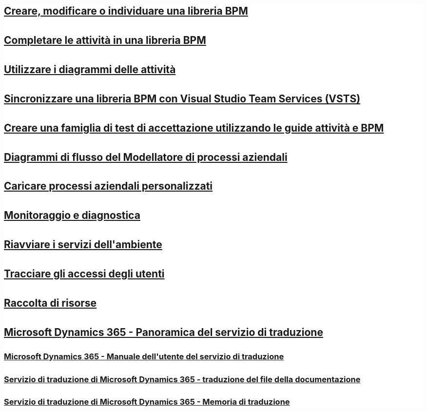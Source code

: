 ## [Creare, modificare o individuare una libreria BPM](lifecycle-services/creating-editing-browsing.md)
## [Completare le attività in una libreria BPM](lifecycle-services/complete-tasks-bpm.md)
## [Utilizzare i diagrammi delle attività](lifecycle-services/using-activity-diagrams.md)
## [Sincronizzare una libreria BPM con Visual Studio Team Services (VSTS)](lifecycle-services/synchronize-bpm-vsts.md)
## [Creare una famiglia di test di accettazione utilizzando le guide attività e BPM](lifecycle-services/using-task-guides-and-bpm-to-create-user-acceptance-tests.md)
## [Diagrammi di flusso del Modellatore di processi aziendali](lifecycle-services/flowcharts-business-process-modeler.md)
## [Caricare processi aziendali personalizzati](lifecycle-services/upload-business-processes-bpm-task-recorder.md)
## [Monitoraggio e diagnostica ](lifecycle-services/monitoring-diagnostics.md)
## [Riavviare i servizi dell'ambiente](lifecycle-services/restart-environment-services.md)
## [Tracciare gli accessi degli utenti](lifecycle-services/user-logins.md)
## [Raccolta di risorse](lifecycle-services/asset-library.md)
## [Microsoft Dynamics 365 - Panoramica del servizio di traduzione](lifecycle-services/translation-service-overview.md)
### [Microsoft Dynamics 365 - Manuale dell'utente del servizio di traduzione](lifecycle-services/use-translation-service.md)
### [Servizio di traduzione di Microsoft Dynamics 365 - traduzione del file della documentazione](lifecycle-services/use-translation-service-ua.md)
### [Servizio di traduzione di Microsoft Dynamics 365 - Memoria di traduzione](lifecycle-services/use-translation-service-tm.md)
